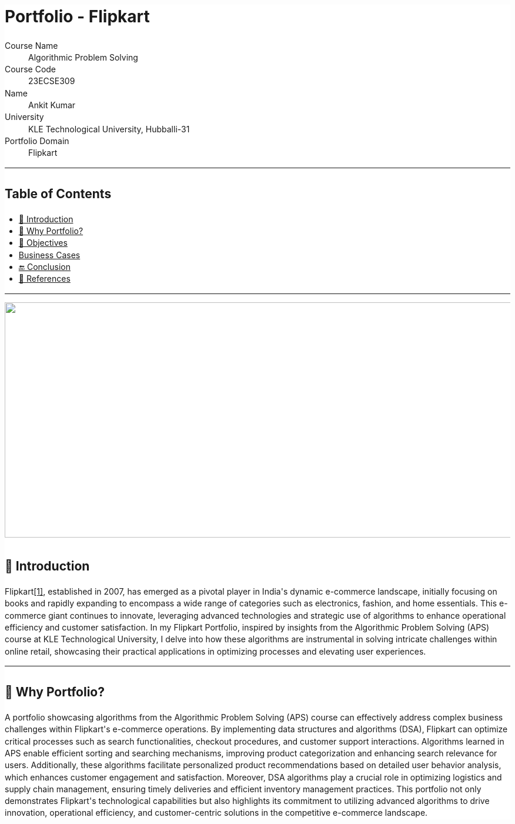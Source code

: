 # Portfolio - Flipkart

<dl>
<dt>Course Name</dt>
<dd>Algorithmic Problem Solving</dd>
<dt>Course Code</dt>
<dd>23ECSE309</dd>
<dt>Name</dt>
<dd>Ankit Kumar</dd>
<dt>University</dt>
<dd>KLE Technological University, Hubballi-31</dd>
<dt>Portfolio Domain</dt>
<dd>Flipkart</dd>
</dl>

* * *

## Table of Contents
* [🌟 Introduction](#introduction)
* [💼 Why Portfolio?](#why-portfolio?)
* [🎯 Objectives](#objectives)
* [ Business Cases](#business-cases)
* [🔚 Conclusion](#conclusion)
* [📑 References](#references)

* * *

<img src="https://logos-world.net/wp-content/uploads/2020/11/Flipkart-Logo.png" height="400px" width="1200px">

## 🌟 Introduction

Flipkart[[1]](https://www.flipkart.com/), established in 2007, has emerged as a pivotal player in India's dynamic e-commerce landscape, initially focusing on books and rapidly expanding to encompass a wide range of categories such as electronics, fashion, and home essentials. This e-commerce giant continues to innovate, leveraging advanced technologies and strategic use of algorithms to enhance operational efficiency and customer satisfaction. In my Flipkart Portfolio, inspired by insights from the Algorithmic Problem Solving (APS) course at KLE Technological University, I delve into how these algorithms are instrumental in solving intricate challenges within online retail, showcasing their practical applications in optimizing processes and elevating user experiences.

* * *

## 💼 Why Portfolio?

A portfolio showcasing algorithms from the Algorithmic Problem Solving (APS) course can effectively address complex business challenges within Flipkart's e-commerce operations. By implementing data structures and algorithms (DSA), Flipkart can optimize critical processes such as search functionalities, checkout procedures, and customer support interactions. Algorithms learned in APS enable efficient sorting and searching mechanisms, improving product categorization and enhancing search relevance for users. Additionally, these algorithms facilitate personalized product recommendations based on detailed user behavior analysis, which enhances customer engagement and satisfaction. Moreover, DSA algorithms play a crucial role in optimizing logistics and supply chain management, ensuring timely deliveries and efficient inventory management practices. This portfolio not only demonstrates Flipkart's technological capabilities but also highlights its commitment to utilizing advanced algorithms to drive innovation, operational efficiency, and customer-centric solutions in the competitive e-commerce landscape.
